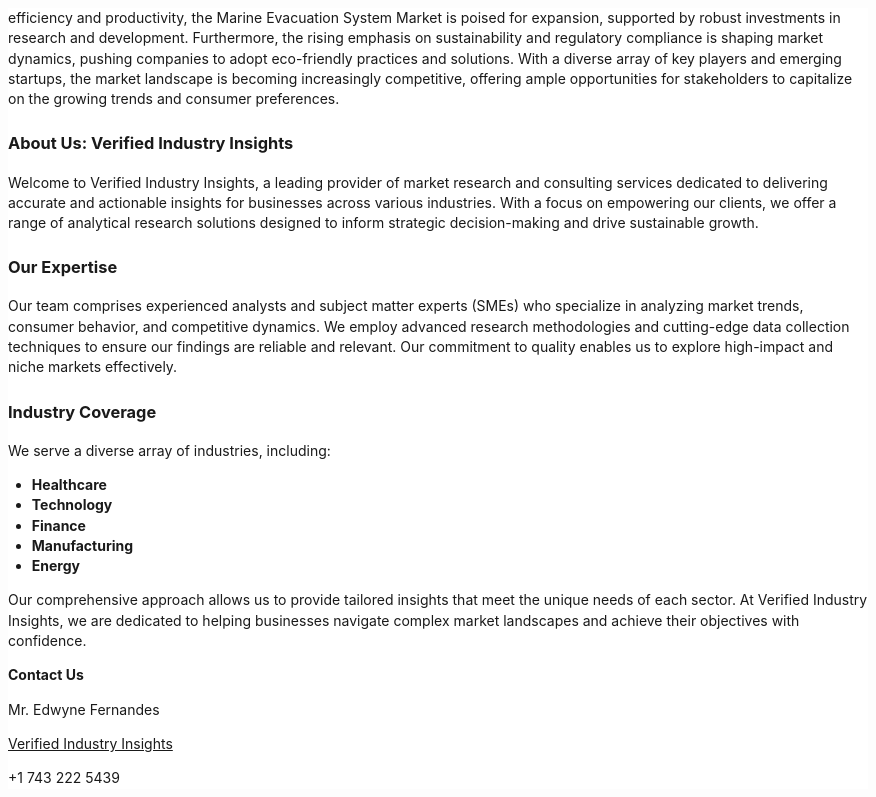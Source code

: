 efficiency and productivity, the Marine Evacuation System Market is poised for expansion, supported by robust investments in research and development. Furthermore, the rising emphasis on sustainability and regulatory compliance is shaping market dynamics, pushing companies to adopt eco-friendly practices and solutions. With a diverse array of key players and emerging startups, the market landscape is becoming increasingly competitive, offering ample opportunities for stakeholders to capitalize on the growing trends and consumer preferences.</p><h3>About Us: Verified Industry Insights</h3><p>Welcome to Verified Industry Insights, a leading provider of market research and consulting services dedicated to delivering accurate and actionable insights for businesses across various industries. With a focus on empowering our clients, we offer a range of analytical research solutions designed to inform strategic decision-making and drive sustainable growth.</p><h3>Our Expertise</h3><p>Our team comprises experienced analysts and subject matter experts (SMEs) who specialize in analyzing market trends, consumer behavior, and competitive dynamics. We employ advanced research methodologies and cutting-edge data collection techniques to ensure our findings are reliable and relevant. Our commitment to quality enables us to explore high-impact and niche markets effectively.</p><h3>Industry Coverage</h3><p>We serve a diverse array of industries, including:</p><ul><li><strong>Healthcare</strong></li><li><strong>Technology</strong></li><li><strong>Finance</strong></li><li><strong>Manufacturing</strong></li><li><strong>Energy</strong></li></ul><p>Our comprehensive approach allows us to provide tailored insights that meet the unique needs of each sector. At Verified Industry Insights, we are dedicated to helping businesses navigate complex market landscapes and achieve their objectives with confidence.</p><p><strong>Contact Us</strong></p><p>Mr. Edwyne Fernandes</p><p><a href="https://www.verifiedindustryinsights.com/">Verified Industry Insights</a></p><p>+1 743 222 5439</p>
